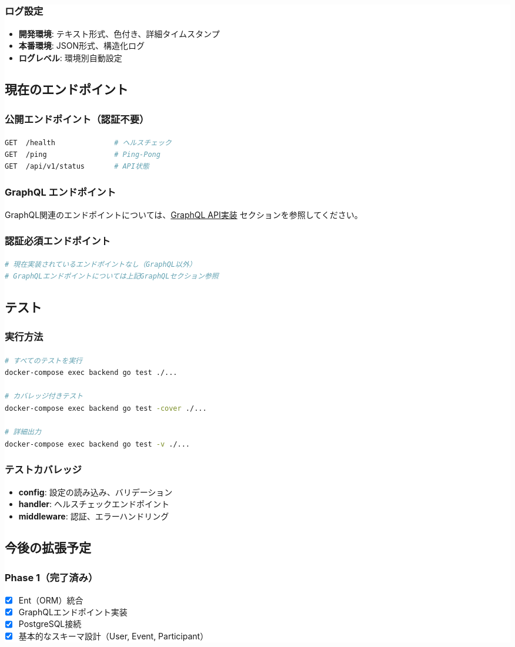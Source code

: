 ### ログ設定
- **開発環境**: テキスト形式、色付き、詳細タイムスタンプ
- **本番環境**: JSON形式、構造化ログ
- **ログレベル**: 環境別自動設定

## 現在のエンドポイント

### 公開エンドポイント（認証不要）
```bash
GET  /health              # ヘルスチェック
GET  /ping                # Ping-Pong
GET  /api/v1/status       # API状態
```

### GraphQL エンドポイント
GraphQL関連のエンドポイントについては、[GraphQL API実装](#graphql-api実装-✅) セクションを参照してください。

### 認証必須エンドポイント
```bash
# 現在実装されているエンドポイントなし（GraphQL以外）
# GraphQLエンドポイントについては上記GraphQLセクション参照
```

## テスト

### 実行方法
```bash
# すべてのテストを実行
docker-compose exec backend go test ./...

# カバレッジ付きテスト
docker-compose exec backend go test -cover ./...

# 詳細出力
docker-compose exec backend go test -v ./...
```

### テストカバレッジ
- **config**: 設定の読み込み、バリデーション
- **handler**: ヘルスチェックエンドポイント
- **middleware**: 認証、エラーハンドリング

## 今後の拡張予定

### Phase 1（完了済み）
- [x] Ent（ORM）統合
- [x] GraphQLエンドポイント実装
- [x] PostgreSQL接続
- [x] 基本的なスキーマ設計（User, Event, Participant）
